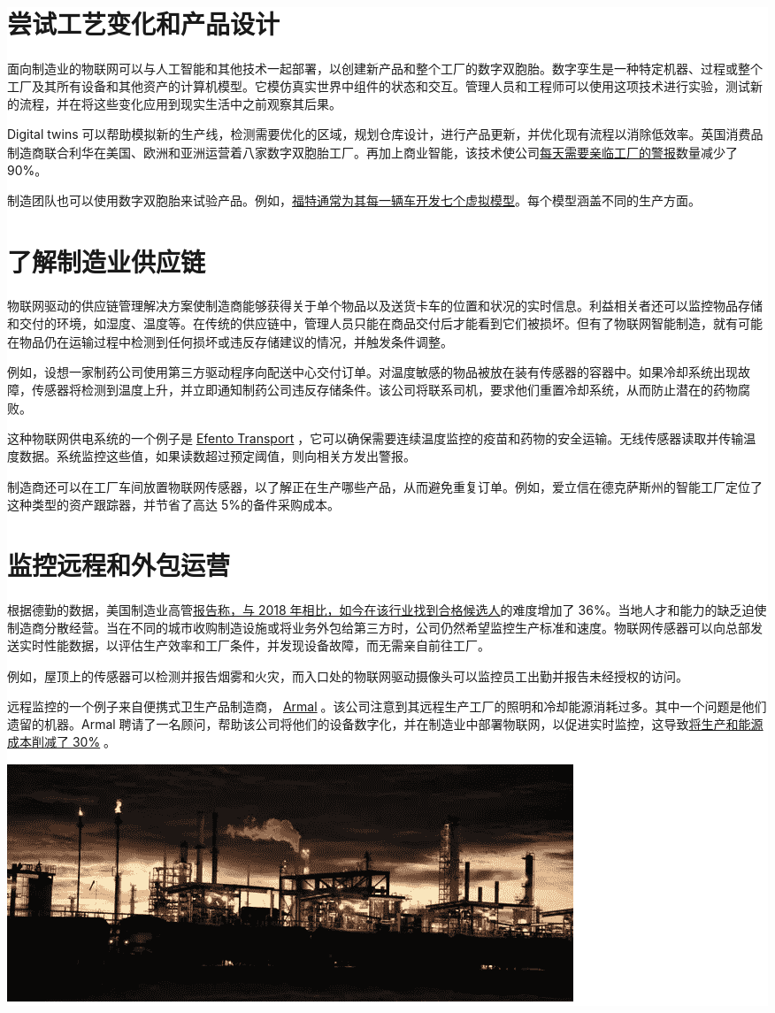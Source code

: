 # 尝试工艺变化和产品设计

面向制造业的物联网可以与人工智能和其他技术一起部署，以创建新产品和整个工厂的数字双胞胎。数字孪生是一种特定机器、过程或整个工厂及其所有设备和其他资产的计算机模型。它模仿真实世界中组件的状态和交互。管理人员和工程师可以使用这项技术进行实验，测试新的流程，并在将这些变化应用到现实生活中之前观察其后果。

Digital twins 可以帮助模拟新的生产线，检测需要优化的区域，规划仓库设计，进行产品更新，并优化现有流程以消除低效率。英国消费品制造商联合利华在美国、欧洲和亚洲运营着八家数字双胞胎工厂。再加上商业智能，该技术使公司[每天需要亲临工厂的警报](https://news.microsoft.com/transform/now-its-personal-unilevers-digital-journey-leads-to-real-results-for-consumers-and-employees/)数量减少了 90%。

制造团队也可以使用数字双胞胎来试验产品。例如，[福特通常为其每一辆车开发七个虚拟模型](https://www.palamir.com/news/5-real-world-examples-of-digital-twins)。每个模型涵盖不同的生产方面。

# 了解制造业供应链

物联网驱动的供应链管理解决方案使制造商能够获得关于单个物品以及送货卡车的位置和状况的实时信息。利益相关者还可以监控物品存储和交付的环境，如湿度、温度等。在传统的供应链中，管理人员只能在商品交付后才能看到它们被损坏。但有了物联网智能制造，就有可能在物品仍在运输过程中检测到任何损坏或违反存储建议的情况，并触发条件调整。

例如，设想一家制药公司使用第三方驱动程序向配送中心交付订单。对温度敏感的物品被放在装有传感器的容器中。如果冷却系统出现故障，传感器将检测到温度上升，并立即通知制药公司违反存储条件。该公司将联系司机，要求他们重置冷却系统，从而防止潜在的药物腐败。

这种物联网供电系统的一个例子是 [Efento Transport](https://www.efento.gr/en/application/pharma/temperature-monitoring-during-transport-of-medicines/) ，它可以确保需要连续温度监控的疫苗和药物的安全运输。无线传感器读取并传输温度数据。系统监控这些值，如果读数超过预定阈值，则向相关方发出警报。

制造商还可以在工厂车间放置物联网传感器，以了解正在生产哪些产品，从而避免重复订单。例如，爱立信在德克萨斯州的智能工厂定位了这种类型的资产跟踪器，并节省了高达 5%的备件采购成本。

# 监控远程和外包运营

根据德勤的数据，美国制造业高管[报告称，与 2018 年相比，如今在该行业找到合格候选人](https://www2.deloitte.com/us/en/insights/industry/manufacturing/manufacturing-industry-diversity.html)的难度增加了 36%。当地人才和能力的缺乏迫使制造商分散经营。当在不同的城市收购制造设施或将业务外包给第三方时，公司仍然希望监控生产标准和速度。物联网传感器可以向总部发送实时性能数据，以评估生产效率和工厂条件，并发现设备故障，而无需亲自前往工厂。

例如，屋顶上的传感器可以检测并报告烟雾和火灾，而入口处的物联网驱动摄像头可以监控员工出勤并报告未经授权的访问。

远程监控的一个例子来自便携式卫生产品制造商， [Armal](https://www.armal.biz/) 。该公司注意到其远程生产工厂的照明和冷却能源消耗过多。其中一个问题是他们遗留的机器。Armal 聘请了一名顾问，帮助该公司将他们的设备数字化，并在制造业中部署物联网，以促进实时监控，这导致[将生产和能源成本削减了 30%](https://www.zerynth.com/blog/case-study-remote-production-monitoring-with-the-zerynth-iot-platform/) 。

![](img/1652fb403a79467dbcb157d66afbe558.png)
